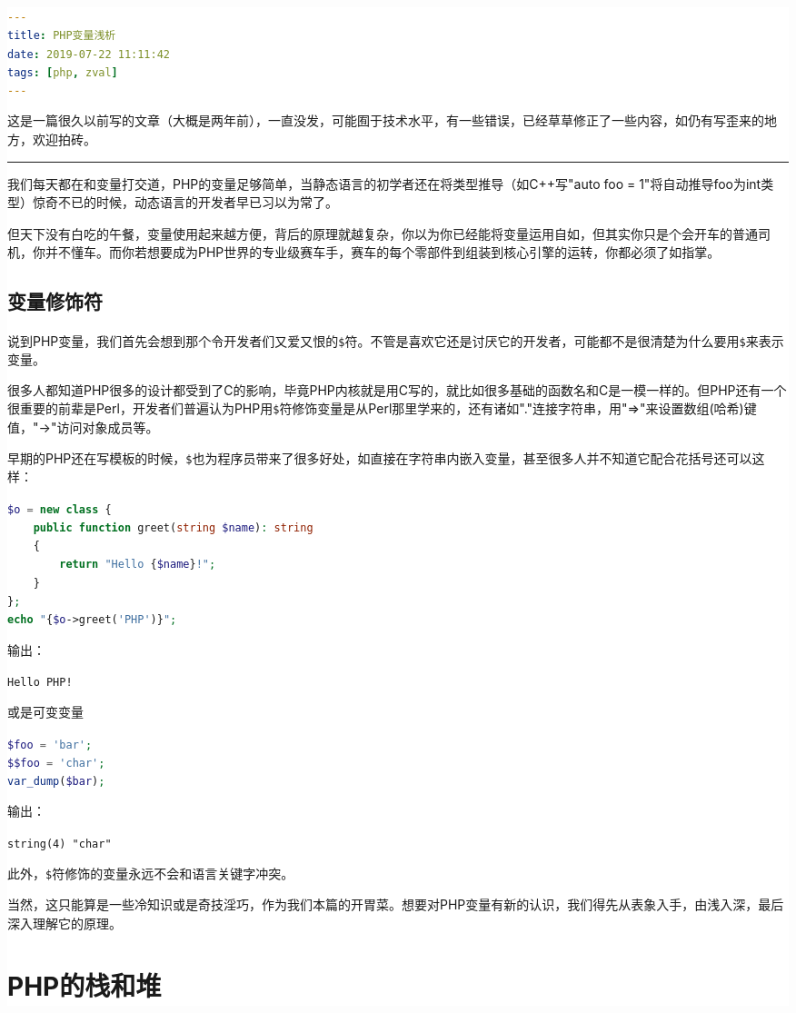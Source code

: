 ```yaml
---
title: PHP变量浅析
date: 2019-07-22 11:11:42
tags: [php, zval]
---
```


这是一篇很久以前写的文章（大概是两年前），一直没发，可能囿于技术水平，有一些错误，已经草草修正了一些内容，如仍有写歪来的地方，欢迎拍砖。

---
我们每天都在和变量打交道，PHP的变量足够简单，当静态语言的初学者还在将类型推导（如C++写"auto foo = 1"将自动推导foo为int类型）惊奇不已的时候，动态语言的开发者早已习以为常了。

但天下没有白吃的午餐，变量使用起来越方便，背后的原理就越复杂，你以为你已经能将变量运用自如，但其实你只是个会开车的普通司机，你并不懂车。而你若想要成为PHP世界的专业级赛车手，赛车的每个零部件到组装到核心引擎的运转，你都必须了如指掌。



## 变量修饰符

说到PHP变量，我们首先会想到那个令开发者们又爱又恨的`$`符。不管是喜欢它还是讨厌它的开发者，可能都不是很清楚为什么要用`$`来表示变量。

很多人都知道PHP很多的设计都受到了C的影响，毕竟PHP内核就是用C写的，就比如很多基础的函数名和C是一模一样的。但PHP还有一个很重要的前辈是Perl，开发者们普遍认为PHP用`$`符修饰变量是从Perl那里学来的，还有诸如"."连接字符串，用"=>"来设置数组(哈希)键值，"->"访问对象成员等。

早期的PHP还在写模板的时候，`$`也为程序员带来了很多好处，如直接在字符串内嵌入变量，甚至很多人并不知道它配合花括号还可以这样：

```php
$o = new class {
    public function greet(string $name): string
    {
        return "Hello {$name}!";
    }
};
echo "{$o->greet('PHP')}";
```
输出：

```
Hello PHP!
```
或是可变变量

```php
$foo = 'bar';
$$foo = 'char';
var_dump($bar);
```
输出：
```
string(4) "char"
```
此外，`$`符修饰的变量永远不会和语言关键字冲突。

当然，这只能算是一些冷知识或是奇技淫巧，作为我们本篇的开胃菜。想要对PHP变量有新的认识，我们得先从表象入手，由浅入深，最后深入理解它的原理。

# PHP的栈和堆
